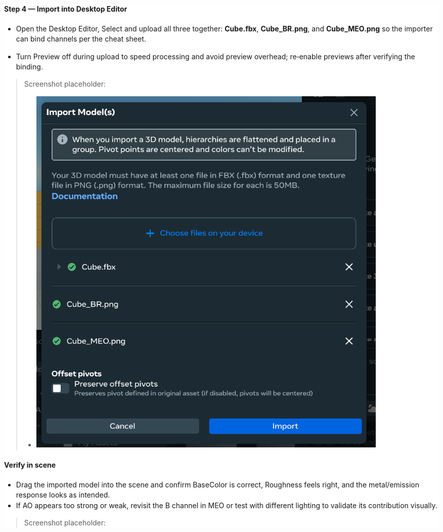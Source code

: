 #### Step 4 — Import into Desktop Editor

- Open the Desktop Editor, Select and upload all three together: <b>Cube.fbx</b>, <b>Cube_BR.png</b>, and <b>Cube_MEO.png</b> so the importer can bind channels per the cheat sheet. 

- Turn Preview off during upload to speed processing and avoid preview overhead; re‑enable previews after verifying the binding. 

> Screenshot placeholder:
> - ![Upload FBX + BR + MEO](./Images/Metallic/5.png) 

#### Verify in scene
- Drag the imported model into the scene and confirm BaseColor is correct, Roughness feels right, and the metal/emission response looks as intended.
- If AO appears too strong or weak, revisit the B channel in MEO or test with different lighting to validate its contribution visually.
> Screenshot placeholder: